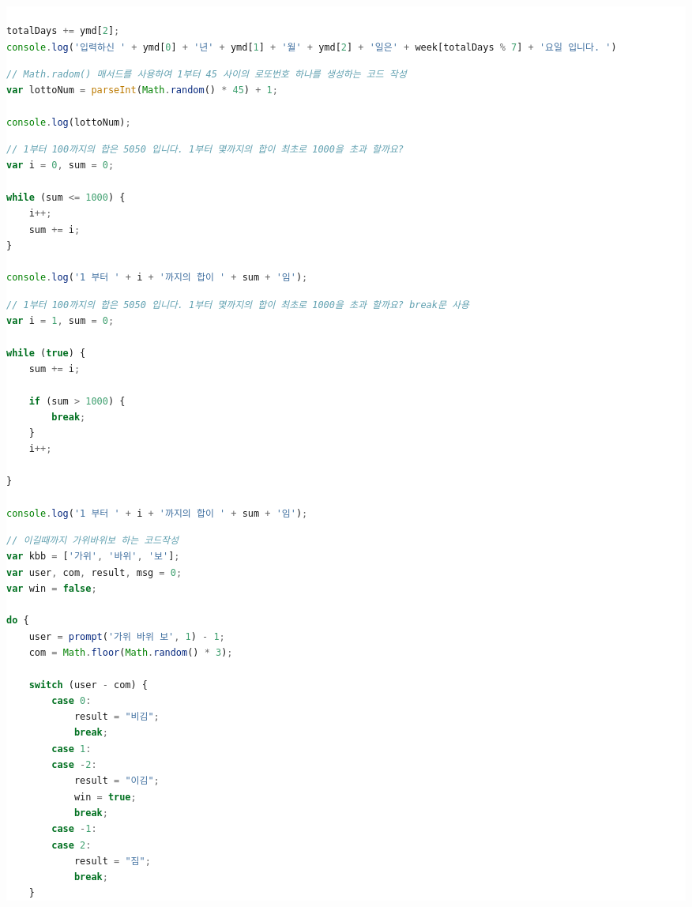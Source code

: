 ```jsx

totalDays += ymd[2];
console.log('입력하신 ' + ymd[0] + '년' + ymd[1] + '월' + ymd[2] + '일은' + week[totalDays % 7] + '요일 입니다. ')
```

```jsx
// Math.radom() 매서드를 사용하여 1부터 45 사이의 로또번호 하나를 생성하는 코드 작성
var lottoNum = parseInt(Math.random() * 45) + 1;

console.log(lottoNum);
```

```jsx
// 1부터 100까지의 합은 5050 입니다. 1부터 몇까지의 합이 최초로 1000을 초과 할까요?
var i = 0, sum = 0;

while (sum <= 1000) {
    i++;
    sum += i;
}

console.log('1 부터 ' + i + '까지의 합이 ' + sum + '임');
```

```jsx
// 1부터 100까지의 합은 5050 입니다. 1부터 몇까지의 합이 최초로 1000을 초과 할까요? break문 사용
var i = 1, sum = 0;

while (true) {
    sum += i;

    if (sum > 1000) {
        break;
    }
    i++;

}

console.log('1 부터 ' + i + '까지의 합이 ' + sum + '임');
```

```jsx
// 이길때까지 가위바위보 하는 코드작성
var kbb = ['가위', '바위', '보'];
var user, com, result, msg = 0;
var win = false;

do {
    user = prompt('가위 바위 보', 1) - 1;
    com = Math.floor(Math.random() * 3);

    switch (user - com) {
        case 0:
            result = "비김";
            break;
        case 1:
        case -2:
            result = "이김";
            win = true;
            break;
        case -1:
        case 2:
            result = "짐";
            break;
    }
```